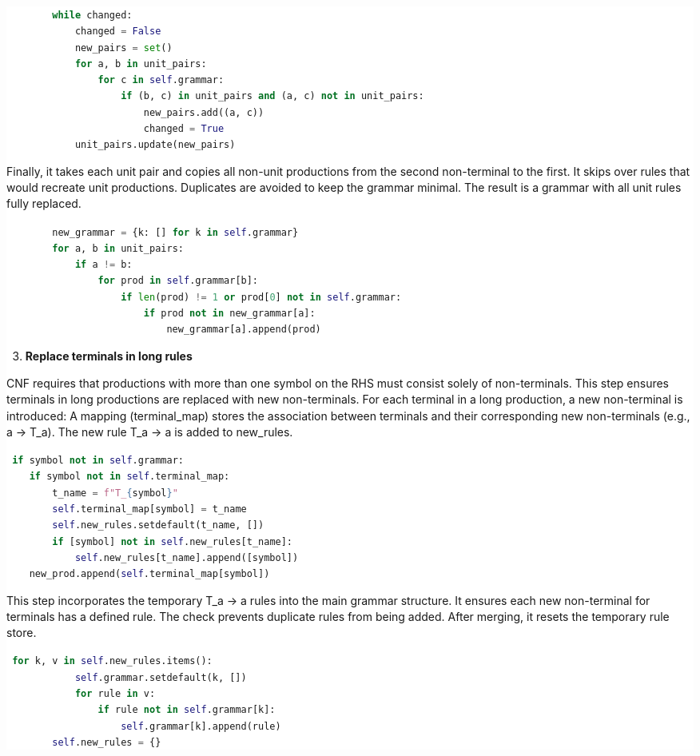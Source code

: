 ```python
        while changed:
            changed = False
            new_pairs = set()
            for a, b in unit_pairs:
                for c in self.grammar:
                    if (b, c) in unit_pairs and (a, c) not in unit_pairs:
                        new_pairs.add((a, c))
                        changed = True
            unit_pairs.update(new_pairs)
```

Finally, it takes each unit pair and copies all non-unit productions from the second non-terminal to the first. It skips over rules that would recreate unit productions. Duplicates are avoided to keep the grammar minimal. The result is a grammar with all unit rules fully replaced.


```python
        new_grammar = {k: [] for k in self.grammar}
        for a, b in unit_pairs:
            if a != b:
                for prod in self.grammar[b]:
                    if len(prod) != 1 or prod[0] not in self.grammar:
                        if prod not in new_grammar[a]:
                            new_grammar[a].append(prod)
```

3. **Replace terminals in long rules**

CNF requires that productions with more than one symbol on the RHS must consist solely of non-terminals. This step ensures terminals in long productions are replaced with new non-terminals. For each terminal in a long production, a new non-terminal is introduced: A mapping (terminal_map) stores the association between terminals and their corresponding new non-terminals (e.g., a → T_a). The new rule T_a → a is added to new_rules.

```python
 if symbol not in self.grammar:
    if symbol not in self.terminal_map:
        t_name = f"T_{symbol}"
        self.terminal_map[symbol] = t_name
        self.new_rules.setdefault(t_name, [])
        if [symbol] not in self.new_rules[t_name]:
            self.new_rules[t_name].append([symbol])
    new_prod.append(self.terminal_map[symbol])
```
This step incorporates the temporary T_a → a rules into the main grammar structure. It ensures each new non-terminal for terminals has a defined rule. The check prevents duplicate rules from being added. After merging, it resets the temporary rule store.

```python
 for k, v in self.new_rules.items():
            self.grammar.setdefault(k, [])
            for rule in v:
                if rule not in self.grammar[k]:
                    self.grammar[k].append(rule)
        self.new_rules = {}
```
                        